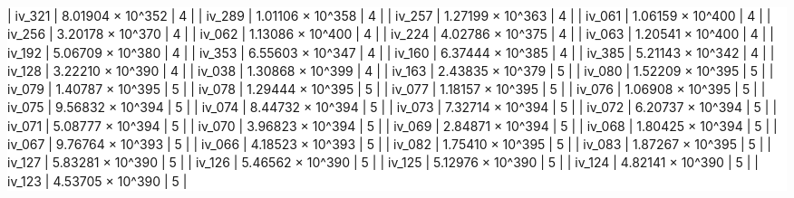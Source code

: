 | iv_321 | 8.01904 × 10^352 | 4 |
| iv_289 | 1.01106 × 10^358 | 4 |
| iv_257 | 1.27199 × 10^363 | 4 |
| iv_061 | 1.06159 × 10^400 | 4 |
| iv_256 | 3.20178 × 10^370 | 4 |
| iv_062 | 1.13086 × 10^400 | 4 |
| iv_224 | 4.02786 × 10^375 | 4 |
| iv_063 | 1.20541 × 10^400 | 4 |
| iv_192 | 5.06709 × 10^380 | 4 |
| iv_353 | 6.55603 × 10^347 | 4 |
| iv_160 | 6.37444 × 10^385 | 4 |
| iv_385 | 5.21143 × 10^342 | 4 |
| iv_128 | 3.22210 × 10^390 | 4 |
| iv_038 | 1.30868 × 10^399 | 4 |
| iv_163 | 2.43835 × 10^379 | 5 |
| iv_080 | 1.52209 × 10^395 | 5 |
| iv_079 | 1.40787 × 10^395 | 5 |
| iv_078 | 1.29444 × 10^395 | 5 |
| iv_077 | 1.18157 × 10^395 | 5 |
| iv_076 | 1.06908 × 10^395 | 5 |
| iv_075 | 9.56832 × 10^394 | 5 |
| iv_074 | 8.44732 × 10^394 | 5 |
| iv_073 | 7.32714 × 10^394 | 5 |
| iv_072 | 6.20737 × 10^394 | 5 |
| iv_071 | 5.08777 × 10^394 | 5 |
| iv_070 | 3.96823 × 10^394 | 5 |
| iv_069 | 2.84871 × 10^394 | 5 |
| iv_068 | 1.80425 × 10^394 | 5 |
| iv_067 | 9.76764 × 10^393 | 5 |
| iv_066 | 4.18523 × 10^393 | 5 |
| iv_082 | 1.75410 × 10^395 | 5 |
| iv_083 | 1.87267 × 10^395 | 5 |
| iv_127 | 5.83281 × 10^390 | 5 |
| iv_126 | 5.46562 × 10^390 | 5 |
| iv_125 | 5.12976 × 10^390 | 5 |
| iv_124 | 4.82141 × 10^390 | 5 |
| iv_123 | 4.53705 × 10^390 | 5 |
